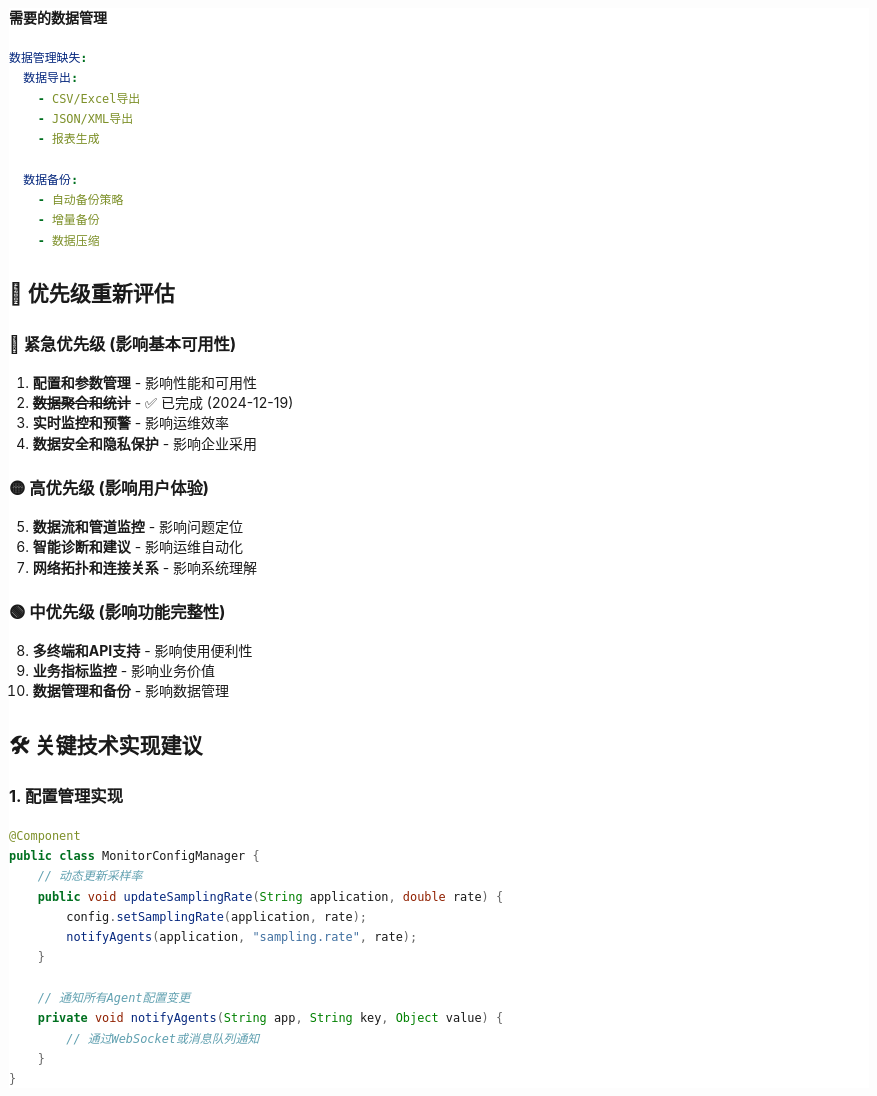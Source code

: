 #### 需要的数据管理
```yaml
数据管理缺失:
  数据导出:
    - CSV/Excel导出
    - JSON/XML导出
    - 报表生成
  
  数据备份:
    - 自动备份策略
    - 增量备份
    - 数据压缩
```

## 🎯 **优先级重新评估**

### 🔴 **紧急优先级** (影响基本可用性)
1. **配置和参数管理** - 影响性能和可用性
2. ~~**数据聚合和统计**~~ - ✅ 已完成 (2024-12-19)
3. **实时监控和预警** - 影响运维效率
4. **数据安全和隐私保护** - 影响企业采用

### 🟡 **高优先级** (影响用户体验)
5. **数据流和管道监控** - 影响问题定位
6. **智能诊断和建议** - 影响运维自动化
7. **网络拓扑和连接关系** - 影响系统理解

### 🟢 **中优先级** (影响功能完整性)
8. **多终端和API支持** - 影响使用便利性
9. **业务指标监控** - 影响业务价值
10. **数据管理和备份** - 影响数据管理

## 🛠️ **关键技术实现建议**

### 1. 配置管理实现
```java
@Component
public class MonitorConfigManager {
    // 动态更新采样率
    public void updateSamplingRate(String application, double rate) {
        config.setSamplingRate(application, rate);
        notifyAgents(application, "sampling.rate", rate);
    }
    
    // 通知所有Agent配置变更
    private void notifyAgents(String app, String key, Object value) {
        // 通过WebSocket或消息队列通知
    }
}
```
